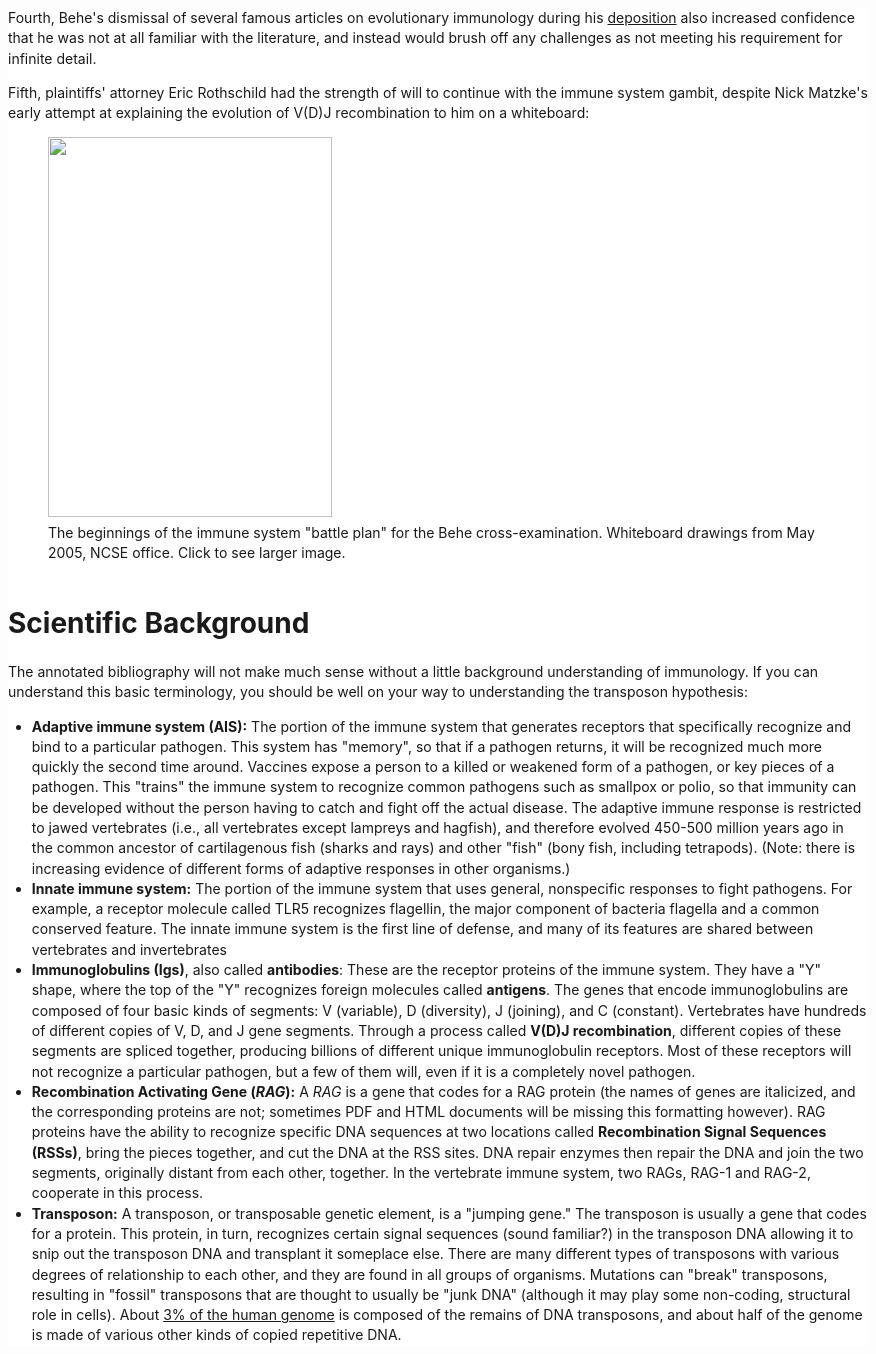Fourth, Behe's dismissal of several famous articles on evolutionary immunology during his [deposition](http://www2.ncseweb.org/kvd/?path=depo/) also increased confidence that he was not at all familiar with the literature, and instead would brush off any challenges as not meeting his requirement for infinite detail.

Fifth, plaintiffs' attorney Eric Rothschild had the strength of will to continue with the immune system gambit, despite Nick Matzke's early attempt at explaining the evolution of V(D)J recombination to him on a whiteboard:

<figure>
<a href="http://www2.ncseweb.org/kvd/exhibits/immune/img/2005-05_VDJ-battleplan1_med.jpg"><img src="http://www2.ncseweb.org/kvd/exhibits/immune/img/2005-05_VDJ-battleplan1_sm2.jpg" alt="" width="284" height="380" /></a>
<figcaption markdown="span">
The beginnings of the immune system "battle plan" for the Behe cross-examination.  Whiteboard drawings from May 2005, NCSE office.  Click to see larger image.

</figcaption>
</figure>

# Scientific Background

The annotated bibliography will not make much sense without a little background understanding of immunology.  If you can understand this basic terminology, you should be well on your way to understanding the transposon hypothesis:


* **Adaptive immune system (AIS):** The portion of the immune system that generates receptors that specifically recognize and bind to a particular pathogen.  This system has "memory", so that if a pathogen returns, it will be recognized much more quickly the second time around.  Vaccines expose a person to a killed or weakened form of a pathogen, or key pieces of a pathogen.  This "trains" the immune system to recognize common pathogens such as smallpox or polio, so that immunity can be developed without the person having to catch and fight off the actual disease.  The adaptive immune response is restricted to jawed vertebrates (i.e., all vertebrates except lampreys and hagfish), and therefore evolved 450-500 million years ago in the common ancestor of cartilagenous fish (sharks and rays) and other "fish" (bony fish, including tetrapods).  (Note: there is increasing evidence of different forms of adaptive responses in other organisms.)
* **Innate immune system:** The portion of the immune system that uses general, nonspecific responses to fight pathogens.  For example, a receptor molecule called TLR5 recognizes flagellin, the major component of bacteria flagella and a common conserved feature.  The innate immune system is the first line of defense, and many of its features are shared between vertebrates and invertebrates
* **Immunoglobulins (Igs)**, also called **antibodies**: These are the receptor proteins of the immune system.  They have a "Y" shape, where the top of the "Y" recognizes foreign molecules called **antigens**.  The genes that encode immunoglobulins are composed of four basic kinds of segments: V (variable), D (diversity), J (joining), and C (constant).  Vertebrates have hundreds of different copies of V, D, and J gene segments.  Through a process called **V(D)J recombination**, different copies of these segments are spliced together, producing billions of different unique immunoglobulin receptors.  Most of these receptors will not recognize a particular pathogen, but a few of them will, even if it is a completely novel pathogen.
* **Recombination Activating Gene (_RAG_):** A _RAG_ is a gene that codes for a RAG protein (the names of genes are italicized, and the corresponding proteins are not; sometimes PDF and HTML documents will be missing this formatting however).  RAG proteins have the ability to recognize specific DNA sequences at two locations called **Recombination Signal Sequences (RSSs)**, bring the pieces together, and cut the DNA at the RSS sites.  DNA repair enzymes then repair the DNA and join the two segments, originally distant from each other, together.  In the vertebrate immune system, two RAGs, RAG-1 and RAG-2, cooperate in this process.
* **Transposon:** A transposon, or transposable genetic element, is a "jumping gene."  The transposon is usually a gene that codes for a protein.  This protein, in turn, recognizes certain signal sequences (sound familiar?) in the transposon DNA allowing it to snip out the transposon DNA and transplant it someplace else.  There are many different types of transposons with various degrees of relationship to each other, and they are found in all groups of organisms.  Mutations can "break" transposons, resulting in "fossil" transposons that are thought to usually be "junk DNA" (although it may play some non-coding, structural role in cells).  About [3% of the human genome](http://nitro.biosci.arizona.edu/courses/EEB600A-2003/lectures/lecture26/lecture26.html) is composed of the remains of DNA transposons, and about half of the genome is made of various other kinds of copied repetitive DNA.
